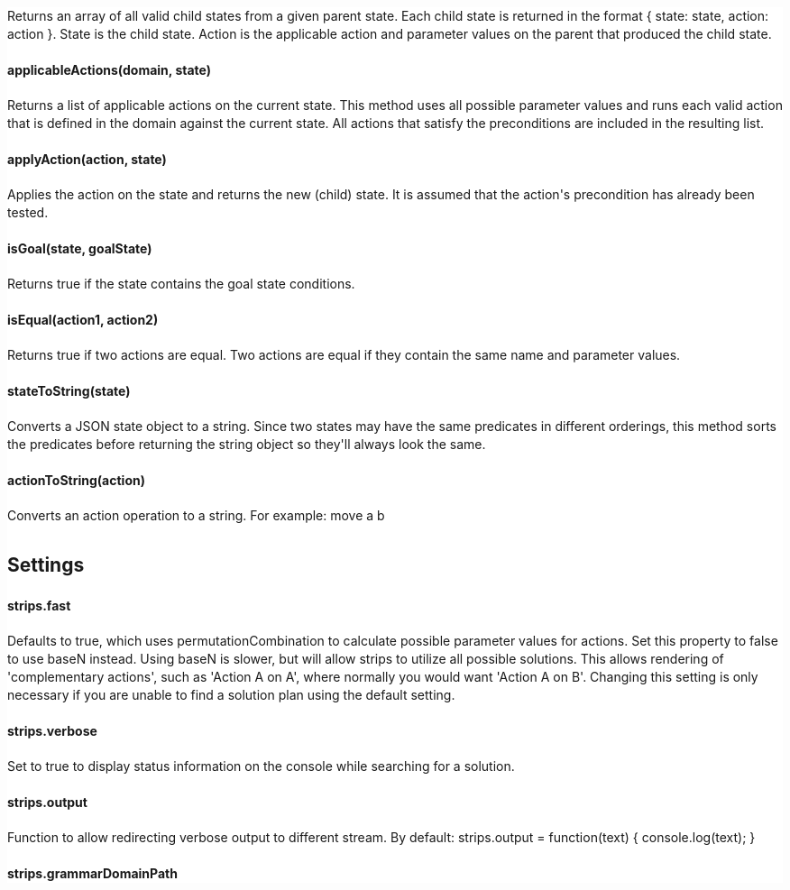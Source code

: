 Returns an array of all valid child states from a given parent state. Each child state is returned in the format { state: state, action: action }. State is the child state. Action is the applicable action and parameter values on the parent that produced the child state.

#### applicableActions(domain, state)

Returns a list of applicable actions on the current state. This method uses all possible parameter values and runs each valid action that is defined in the domain against the current state. All actions that satisfy the preconditions are included in the resulting list.

#### applyAction(action, state)

Applies the action on the state and returns the new (child) state. It is assumed that the action's precondition has already been tested.

#### isGoal(state, goalState)

Returns true if the state contains the goal state conditions.

#### isEqual(action1, action2)

Returns true if two actions are equal. Two actions are equal if they contain the same name and parameter values.

#### stateToString(state)

Converts a JSON state object to a string. Since two states may have the same predicates in different orderings, this method sorts the predicates before returning the string object so they'll always look the same.

#### actionToString(action)

Converts an action operation to a string. For example: move a b

Settings
--------

#### strips.fast

Defaults to true, which uses permutationCombination to calculate possible parameter values for actions. Set this property to false to use baseN instead. Using baseN is slower, but will allow strips to utilize all possible solutions. This allows rendering of 'complementary actions', such as 'Action A on A', where normally you would want 'Action A on B'. Changing this setting is only necessary if you are unable to find a solution plan using the default setting.

#### strips.verbose

Set to true to display status information on the console while searching for a solution.

#### strips.output

Function to allow redirecting verbose output to different stream. By default: strips.output = function(text) { console.log(text); }

#### strips.grammarDomainPath
